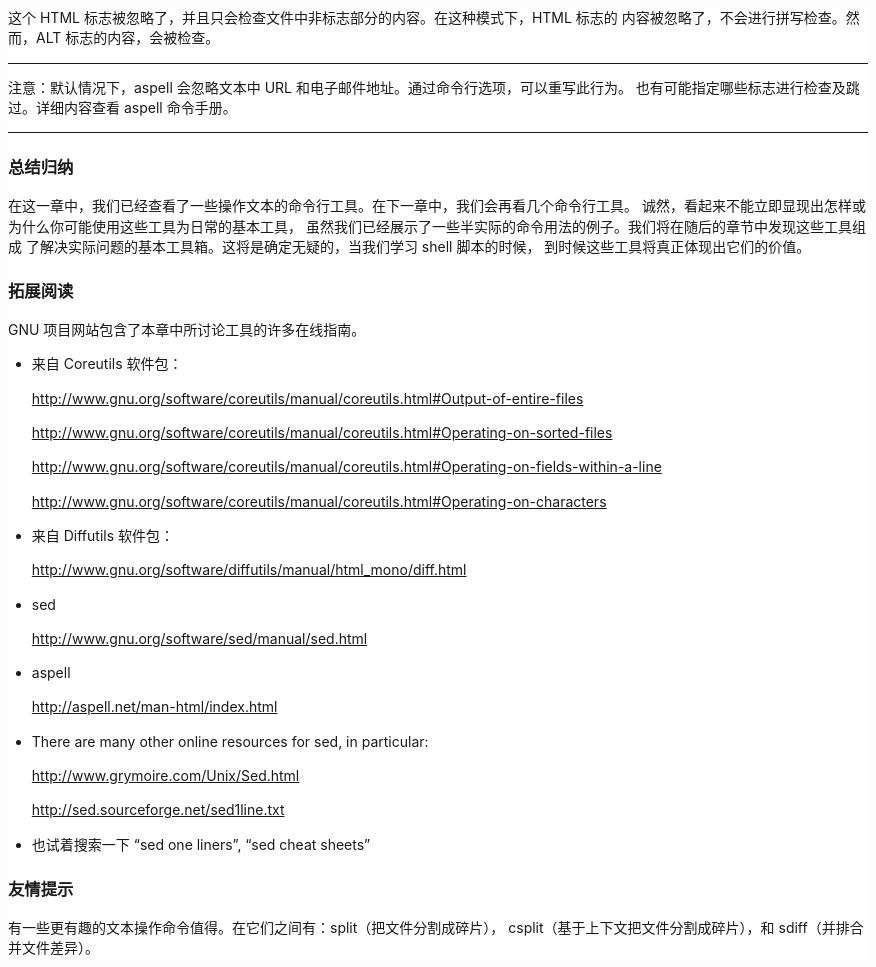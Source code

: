这个 HTML 标志被忽略了，并且只会检查文件中非标志部分的内容。在这种模式下，HTML 标志的
内容被忽略了，不会进行拼写检查。然而，ALT 标志的内容，会被检查。

---

注意：默认情况下，aspell 会忽略文本中 URL 和电子邮件地址。通过命令行选项，可以重写此行为。
也有可能指定哪些标志进行检查及跳过。详细内容查看 aspell 命令手册。

---

### 总结归纳

在这一章中，我们已经查看了一些操作文本的命令行工具。在下一章中，我们会再看几个命令行工具。
诚然，看起来不能立即显现出怎样或为什么你可能使用这些工具为日常的基本工具，
虽然我们已经展示了一些半实际的命令用法的例子。我们将在随后的章节中发现这些工具组成
了解决实际问题的基本工具箱。这将是确定无疑的，当我们学习 shell 脚本的时候，
到时候这些工具将真正体现出它们的价值。

### 拓展阅读

GNU 项目网站包含了本章中所讨论工具的许多在线指南。

* 来自 Coreutils 软件包：

  <http://www.gnu.org/software/coreutils/manual/coreutils.html#Output-of-entire-files>

  <http://www.gnu.org/software/coreutils/manual/coreutils.html#Operating-on-sorted-files>

  <http://www.gnu.org/software/coreutils/manual/coreutils.html#Operating-on-fields-within-a-line>

  <http://www.gnu.org/software/coreutils/manual/coreutils.html#Operating-on-characters>

* 来自 Diffutils 软件包：

  <http://www.gnu.org/software/diffutils/manual/html_mono/diff.html>

* sed

  <http://www.gnu.org/software/sed/manual/sed.html>

* aspell

  <http://aspell.net/man-html/index.html>

* There are many other online resources for sed, in particular:

  <http://www.grymoire.com/Unix/Sed.html>

  <http://sed.sourceforge.net/sed1line.txt>

* 也试着搜索一下 “sed one liners”, “sed cheat sheets”

### 友情提示

有一些更有趣的文本操作命令值得。在它们之间有：split（把文件分割成碎片），
csplit（基于上下文把文件分割成碎片），和 sdiff（并排合并文件差异）。

